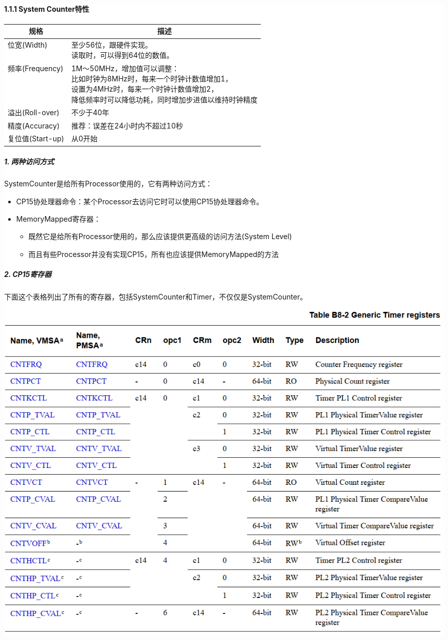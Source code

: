 #### 1.1.1 System Counter特性

| 规格             | 描述                                                         |
| ---------------- | ------------------------------------------------------------ |
| 位宽(Width)      | 至少56位，跟硬件实现。<br />读取时，可以得到64位的数值。     |
| 频率(Frequency)  | 1M～50MHz，增加值可以调整：<br />比如时钟为8MHz时，每来一个时钟计数值增加1，<br />设置为4MHz时，每来一个时钟计数值增加2，<br />降低频率时可以降低功耗，同时增加步进值以维持时钟精度 |
| 溢出(Roll-over)  | 不少于40年                                                   |
| 精度(Accuracy)   | 推荐：误差在24小时内不超过10秒                               |
| 复位值(Start-up) | 从0开始                                                      |

##### 1. 两种访问方式

SystemCounter是给所有Processor使用的，它有两种访问方式：

* CP15协处理器命令：某个Processor去访问它时可以使用CP15协处理器命令。

* MemoryMapped寄存器：

  * 既然它是给所有Processor使用的，那么应该提供更高级的访问方法(System Level)

  * 而且有些Processor并没有实现CP15，所有也应该提供MemoryMapped的方法

    

##### 2. CP15寄存器

下面这个表格列出了所有的寄存器，包括SystemCounter和Timer，不仅仅是SystemCounter。

![image-20240130110724955](figures/image-20240130110724955.png)
